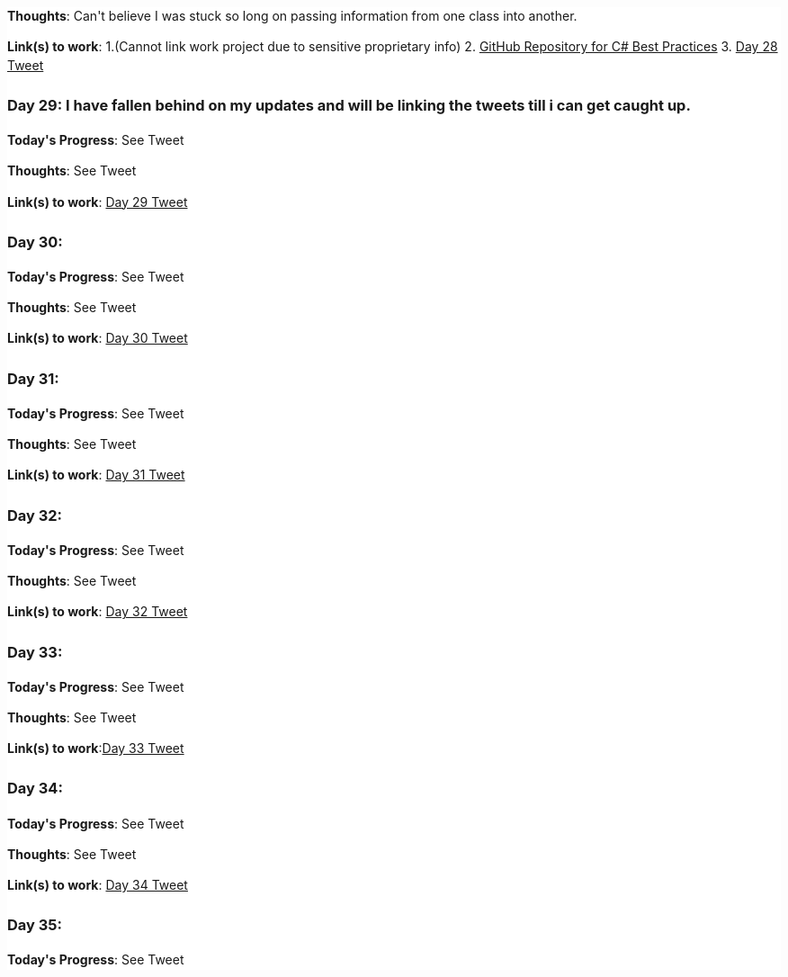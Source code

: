 **Thoughts**: Can't believe I was stuck so long on passing information from one class into another.  

**Link(s) to work**:  1.(Cannot link work project due to sensitive proprietary info)
2. [GitHub Repository for C# Best Practices](https://github.com/Raarge/CSharpBP-Basics)
3. [Day 28 Tweet](https://twitter.com/Raarge/status/1090848179912916992?s=20)

### Day 29:  I have fallen behind on my updates and will be linking the tweets till i can get caught up.

**Today's Progress**: See Tweet

**Thoughts**: See Tweet

**Link(s) to work**: [Day 29 Tweet](https://twitter.com/Raarge/status/1091464145592037376)

### Day 30:

**Today's Progress**: See Tweet

**Thoughts**: See Tweet

**Link(s) to work**: [Day 30 Tweet](https://twitter.com/Raarge/status/1091465578764738560)

### Day 31:

**Today's Progress**: See Tweet 

**Thoughts**: See Tweet

**Link(s) to work**: [Day 31 Tweet](https://twitter.com/Raarge/status/1092570172899147776)

### Day 32:

**Today's Progress**: See Tweet 

**Thoughts**: See Tweet 

**Link(s) to work**: [Day 32 Tweet](https://twitter.com/Raarge/status/1092911606512664577)

### Day 33:

**Today's Progress**: See Tweet 

**Thoughts**: See Tweet 

**Link(s) to work**:[Day 33 Tweet](https://twitter.com/Raarge/status/1093710405485166592)

### Day 34:

**Today's Progress**: See Tweet 

**Thoughts**: See Tweet 

**Link(s) to work**: [Day 34 Tweet](https://twitter.com/Raarge/status/1094826000863633408)

### Day 35:

**Today's Progress**: See Tweet 
